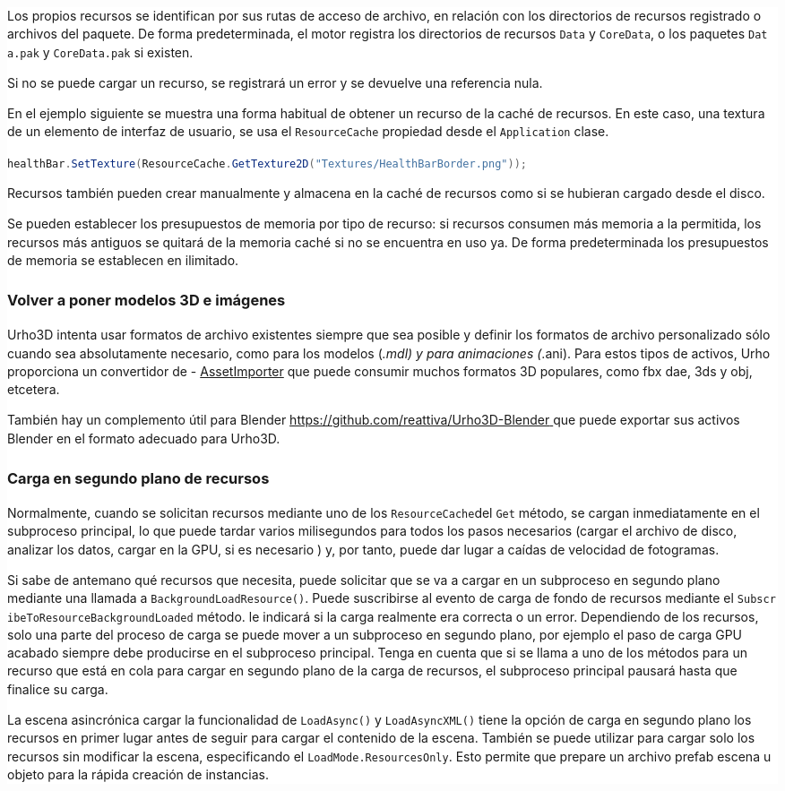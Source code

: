 Los propios recursos se identifican por sus rutas de acceso de archivo, en relación con los directorios de recursos registrado o archivos del paquete. De forma predeterminada, el motor registra los directorios de recursos `Data` y `CoreData`, o los paquetes `Data.pak` y `CoreData.pak` si existen.

Si no se puede cargar un recurso, se registrará un error y se devuelve una referencia nula.

En el ejemplo siguiente se muestra una forma habitual de obtener un recurso de la caché de recursos.  En este caso, una textura de un elemento de interfaz de usuario, se usa el `ResourceCache` propiedad desde el `Application` clase.

```csharp
healthBar.SetTexture(ResourceCache.GetTexture2D("Textures/HealthBarBorder.png"));
```

Recursos también pueden crear manualmente y almacena en la caché de recursos como si se hubieran cargado desde el disco.

Se pueden establecer los presupuestos de memoria por tipo de recurso: si recursos consumen más memoria a la permitida, los recursos más antiguos se quitará de la memoria caché si no se encuentra en uso ya. De forma predeterminada los presupuestos de memoria se establecen en ilimitado.

### <a name="bringing-3d-models-and-images"></a>Volver a poner modelos 3D e imágenes

Urho3D intenta usar formatos de archivo existentes siempre que sea posible y definir los formatos de archivo personalizado sólo cuando sea absolutamente necesario, como para los modelos (*.mdl) y para animaciones (*.ani). Para estos tipos de activos, Urho proporciona un convertidor de - [AssetImporter](http://urho3d.github.io/documentation/1.4/_tools.html) que puede consumir muchos formatos 3D populares, como fbx dae, 3ds y obj, etcetera.

También hay un complemento útil para Blender [ https://github.com/reattiva/Urho3D-Blender ](https://github.com/reattiva/Urho3D-Blender) que puede exportar sus activos Blender en el formato adecuado para Urho3D.

### <a name="background-loading-of-resources"></a>Carga en segundo plano de recursos

Normalmente, cuando se solicitan recursos mediante uno de los `ResourceCache`del `Get` método, se cargan inmediatamente en el subproceso principal, lo que puede tardar varios milisegundos para todos los pasos necesarios (cargar el archivo de disco, analizar los datos, cargar en la GPU, si es necesario ) y, por tanto, puede dar lugar a caídas de velocidad de fotogramas.

Si sabe de antemano qué recursos que necesita, puede solicitar que se va a cargar en un subproceso en segundo plano mediante una llamada a `BackgroundLoadResource()`. Puede suscribirse al evento de carga de fondo de recursos mediante el `SubscribeToResourceBackgroundLoaded` método. le indicará si la carga realmente era correcta o un error. Dependiendo de los recursos, solo una parte del proceso de carga se puede mover a un subproceso en segundo plano, por ejemplo el paso de carga GPU acabado siempre debe producirse en el subproceso principal. Tenga en cuenta que si se llama a uno de los métodos para un recurso que está en cola para cargar en segundo plano de la carga de recursos, el subproceso principal pausará hasta que finalice su carga.

La escena asincrónica cargar la funcionalidad de `LoadAsync()` y `LoadAsyncXML()` tiene la opción de carga en segundo plano los recursos en primer lugar antes de seguir para cargar el contenido de la escena. También se puede utilizar para cargar solo los recursos sin modificar la escena, especificando el `LoadMode.ResourcesOnly`. Esto permite que prepare un archivo prefab escena u objeto para la rápida creación de instancias.
